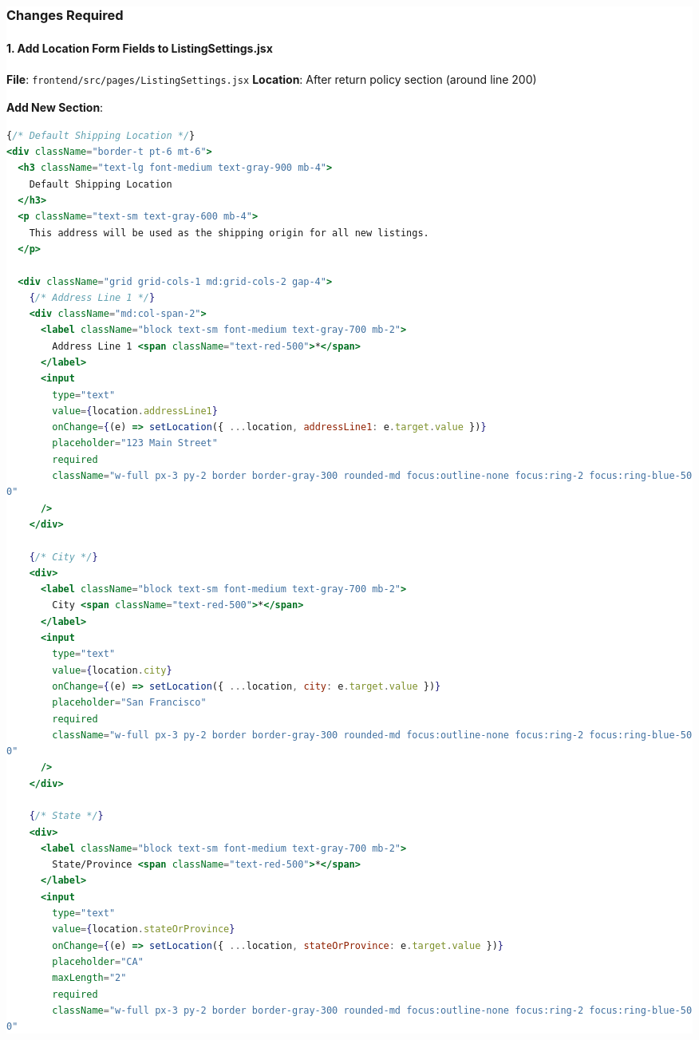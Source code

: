 ### Changes Required

#### 1. Add Location Form Fields to ListingSettings.jsx
**File**: `frontend/src/pages/ListingSettings.jsx`
**Location**: After return policy section (around line 200)

**Add New Section**:
```jsx
{/* Default Shipping Location */}
<div className="border-t pt-6 mt-6">
  <h3 className="text-lg font-medium text-gray-900 mb-4">
    Default Shipping Location
  </h3>
  <p className="text-sm text-gray-600 mb-4">
    This address will be used as the shipping origin for all new listings.
  </p>

  <div className="grid grid-cols-1 md:grid-cols-2 gap-4">
    {/* Address Line 1 */}
    <div className="md:col-span-2">
      <label className="block text-sm font-medium text-gray-700 mb-2">
        Address Line 1 <span className="text-red-500">*</span>
      </label>
      <input
        type="text"
        value={location.addressLine1}
        onChange={(e) => setLocation({ ...location, addressLine1: e.target.value })}
        placeholder="123 Main Street"
        required
        className="w-full px-3 py-2 border border-gray-300 rounded-md focus:outline-none focus:ring-2 focus:ring-blue-500"
      />
    </div>

    {/* City */}
    <div>
      <label className="block text-sm font-medium text-gray-700 mb-2">
        City <span className="text-red-500">*</span>
      </label>
      <input
        type="text"
        value={location.city}
        onChange={(e) => setLocation({ ...location, city: e.target.value })}
        placeholder="San Francisco"
        required
        className="w-full px-3 py-2 border border-gray-300 rounded-md focus:outline-none focus:ring-2 focus:ring-blue-500"
      />
    </div>

    {/* State */}
    <div>
      <label className="block text-sm font-medium text-gray-700 mb-2">
        State/Province <span className="text-red-500">*</span>
      </label>
      <input
        type="text"
        value={location.stateOrProvince}
        onChange={(e) => setLocation({ ...location, stateOrProvince: e.target.value })}
        placeholder="CA"
        maxLength="2"
        required
        className="w-full px-3 py-2 border border-gray-300 rounded-md focus:outline-none focus:ring-2 focus:ring-blue-500"
```
